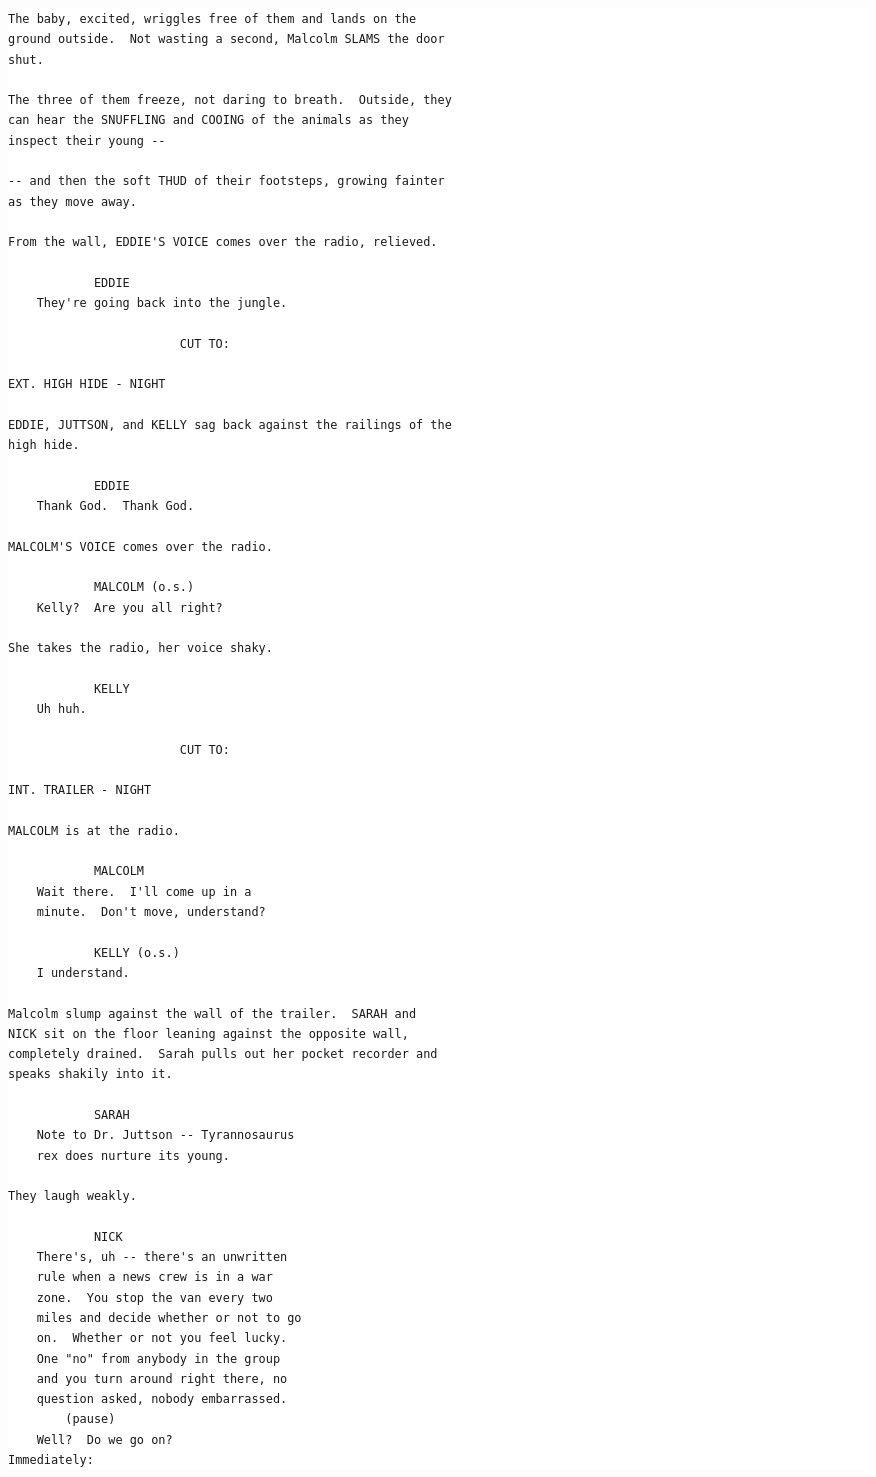 	The baby, excited, wriggles free of them and lands on the
	ground outside.  Not wasting a second, Malcolm SLAMS the door
	shut.

	The three of them freeze, not daring to breath.  Outside, they
	can hear the SNUFFLING and COOING of the animals as they
	inspect their young --

	-- and then the soft THUD of their footsteps, growing fainter
	as they move away.

	From the wall, EDDIE'S VOICE comes over the radio, relieved.

				EDDIE
		They're going back into the jungle.

							CUT TO:

	EXT. HIGH HIDE - NIGHT

	EDDIE, JUTTSON, and KELLY sag back against the railings of the
	high hide.

				EDDIE
		Thank God.  Thank God.

	MALCOLM'S VOICE comes over the radio.

				MALCOLM (o.s.)
		Kelly?  Are you all right?

	She takes the radio, her voice shaky.

				KELLY
		Uh huh.

							CUT TO:

	INT. TRAILER - NIGHT

	MALCOLM is at the radio.

				MALCOLM
		Wait there.  I'll come up in a
		minute.  Don't move, understand?

				KELLY (o.s.)
		I understand.

	Malcolm slump against the wall of the trailer.  SARAH and
	NICK sit on the floor leaning against the opposite wall,
	completely drained.  Sarah pulls out her pocket recorder and
	speaks shakily into it.

				SARAH
		Note to Dr. Juttson -- Tyrannosaurus
		rex does nurture its young.

	They laugh weakly.

				NICK
		There's, uh -- there's an unwritten
		rule when a news crew is in a war
		zone.  You stop the van every two
		miles and decide whether or not to go
		on.  Whether or not you feel lucky.
		One "no" from anybody in the group
		and you turn around right there, no
		question asked, nobody embarrassed.
			(pause)
		Well?  Do we go on?
	Immediately:
